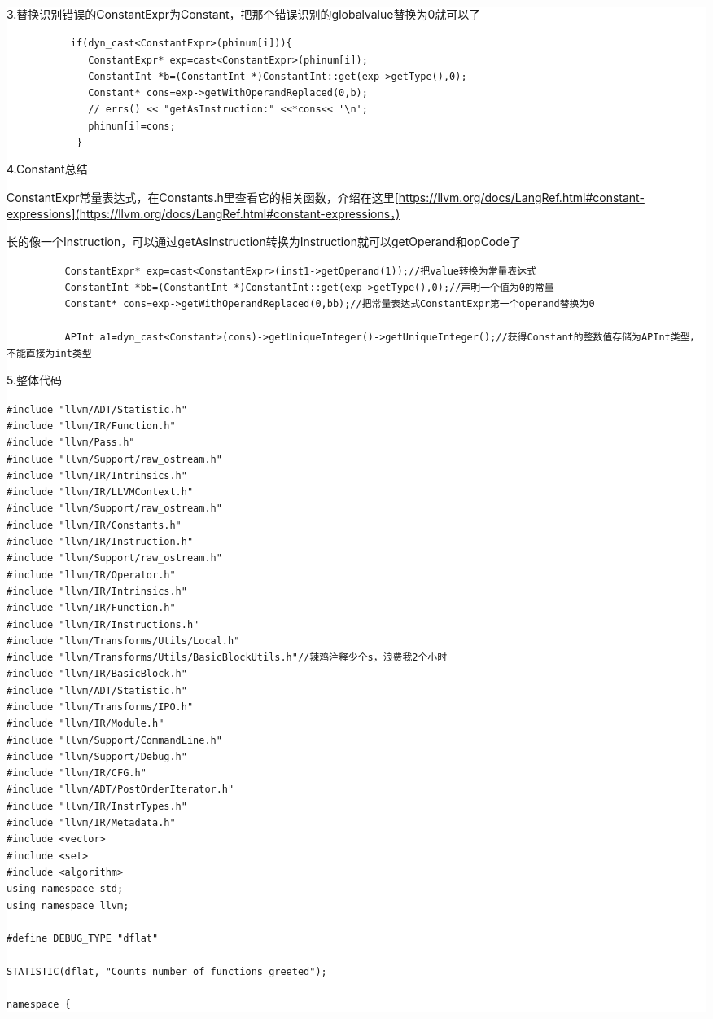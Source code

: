 3.替换识别错误的ConstantExpr为Constant，把那个错误识别的globalvalue替换为0就可以了

```
           if(dyn_cast<ConstantExpr>(phinum[i])){
              ConstantExpr* exp=cast<ConstantExpr>(phinum[i]);
              ConstantInt *b=(ConstantInt *)ConstantInt::get(exp->getType(),0);
              Constant* cons=exp->getWithOperandReplaced(0,b);
              // errs() << "getAsInstruction:" <<*cons<< '\n';
              phinum[i]=cons;
            }
```

4.Constant总结

ConstantExpr常量表达式，在Constants.h里查看它的相关函数，介绍在这里[https://llvm.org/docs/LangRef.html#constant-expressions](https://llvm.org/docs/LangRef.html#constant-expressions，)

长的像一个Instruction，可以通过getAsInstruction转换为Instruction就可以getOperand和opCode了

```
          ConstantExpr* exp=cast<ConstantExpr>(inst1->getOperand(1));//把value转换为常量表达式
          ConstantInt *bb=(ConstantInt *)ConstantInt::get(exp->getType(),0);//声明一个值为0的常量
          Constant* cons=exp->getWithOperandReplaced(0,bb);//把常量表达式ConstantExpr第一个operand替换为0
          
          APInt a1=dyn_cast<Constant>(cons)->getUniqueInteger()->getUniqueInteger();//获得Constant的整数值存储为APInt类型，不能直接为int类型
```

5.整体代码

```
#include "llvm/ADT/Statistic.h"
#include "llvm/IR/Function.h"
#include "llvm/Pass.h"
#include "llvm/Support/raw_ostream.h"
#include "llvm/IR/Intrinsics.h"
#include "llvm/IR/LLVMContext.h"
#include "llvm/Support/raw_ostream.h"
#include "llvm/IR/Constants.h"
#include "llvm/IR/Instruction.h"
#include "llvm/Support/raw_ostream.h"
#include "llvm/IR/Operator.h"
#include "llvm/IR/Intrinsics.h"
#include "llvm/IR/Function.h"
#include "llvm/IR/Instructions.h"
#include "llvm/Transforms/Utils/Local.h" 
#include "llvm/Transforms/Utils/BasicBlockUtils.h"//辣鸡注释少个s，浪费我2个小时
#include "llvm/IR/BasicBlock.h"
#include "llvm/ADT/Statistic.h"
#include "llvm/Transforms/IPO.h"
#include "llvm/IR/Module.h"
#include "llvm/Support/CommandLine.h"
#include "llvm/Support/Debug.h"
#include "llvm/IR/CFG.h"
#include "llvm/ADT/PostOrderIterator.h"
#include "llvm/IR/InstrTypes.h"
#include "llvm/IR/Metadata.h"
#include <vector> 
#include <set>
#include <algorithm>
using namespace std;
using namespace llvm;
 
#define DEBUG_TYPE "dflat"
 
STATISTIC(dflat, "Counts number of functions greeted");
 
namespace {
```